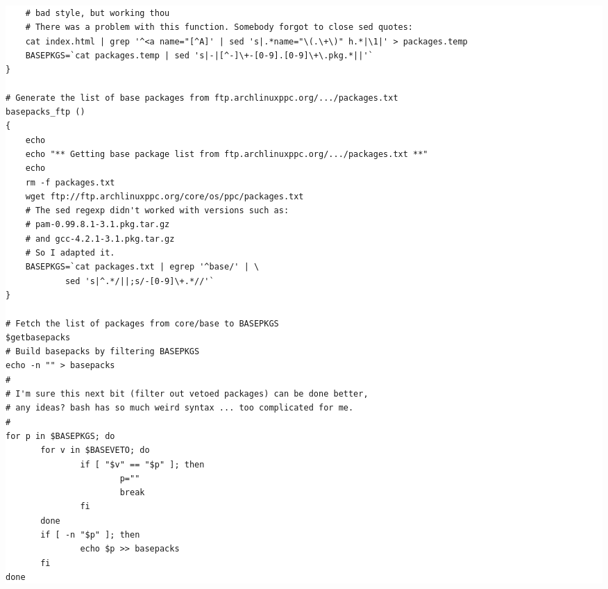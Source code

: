         # bad style, but working thou
        # There was a problem with this function. Somebody forgot to close sed quotes:
        cat index.html | grep '^<a name="[^A]' | sed 's|.*name="\(.\+\)" h.*|\1|' > packages.temp
        BASEPKGS=`cat packages.temp | sed 's|-|[^-]\+-[0-9].[0-9]\+\.pkg.*||'`
    }

    # Generate the list of base packages from ftp.archlinuxppc.org/.../packages.txt
    basepacks_ftp ()
    {
        echo
        echo "** Getting base package list from ftp.archlinuxppc.org/.../packages.txt **"
        echo
        rm -f packages.txt
        wget ftp://ftp.archlinuxppc.org/core/os/ppc/packages.txt
        # The sed regexp didn't worked with versions such as:
        # pam-0.99.8.1-3.1.pkg.tar.gz
        # and gcc-4.2.1-3.1.pkg.tar.gz
        # So I adapted it.
        BASEPKGS=`cat packages.txt | egrep '^base/' | \
                sed 's|^.*/||;s/-[0-9]\+.*//'`
    }

    # Fetch the list of packages from core/base to BASEPKGS
    $getbasepacks
    # Build basepacks by filtering BASEPKGS
    echo -n "" > basepacks
    #
    # I'm sure this next bit (filter out vetoed packages) can be done better,
    # any ideas? bash has so much weird syntax ... too complicated for me.
    #
    for p in $BASEPKGS; do
           for v in $BASEVETO; do
                   if [ "$v" == "$p" ]; then
                           p=""
                           break
                   fi
           done
           if [ -n "$p" ]; then
                   echo $p >> basepacks
           fi
    done
